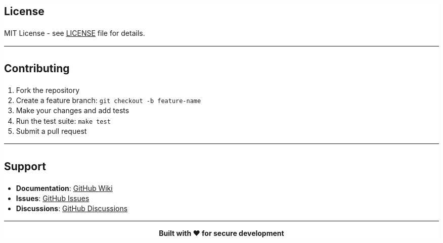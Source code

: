 
## License

MIT License - see [LICENSE](LICENSE) file for details.

---

## Contributing

1. Fork the repository
2. Create a feature branch: `git checkout -b feature-name`
3. Make your changes and add tests
4. Run the test suite: `make test`
5. Submit a pull request

---

## Support

- **Documentation**: [GitHub Wiki](https://github.com/brettbergin/adversary-mcp-server/wiki)
- **Issues**: [GitHub Issues](https://github.com/brettbergin/adversary-mcp-server/issues)
- **Discussions**: [GitHub Discussions](https://github.com/brettbergin/adversary-mcp-server/discussions)

---

<div align="center">

**Built with ❤️ for secure development**

</div>